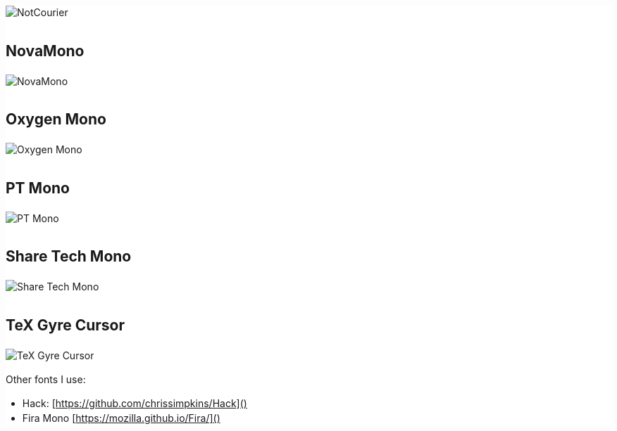 <img alt="NotCourier" title="NotCourier" width="720" src="{{ site.baseurl | prepend: site.url }}/images/posts-assets/fonts-selection/NotCourier.png">

## NovaMono

<img alt="NovaMono" title="NovaMono" width="720" src="{{ site.baseurl | prepend: site.url }}/images/posts-assets/fonts-selection/NovaMono.png">

## Oxygen Mono

<img alt="Oxygen Mono" title="Oxygen Mono" width="720" src="{{ site.baseurl | prepend: site.url }}/images/posts-assets/fonts-selection/OxygenMono.png">

## PT Mono

<img alt="PT Mono" title="PT Mono" width="720" src="{{ site.baseurl | prepend: site.url }}/images/posts-assets/fonts-selection/PTMono.png">

## Share Tech Mono

<img alt="Share Tech Mono" title="Share Tech Mono" width="720" src="{{ site.baseurl | prepend: site.url }}/images/posts-assets/fonts-selection/ShareTechMono.png">

## TeX Gyre Cursor

<img alt="TeX Gyre Cursor" title="TeX Gyre Cursor" width="720" src="{{ site.baseurl | prepend: site.url }}/images/posts-assets/fonts-selection/TeXGyreCursor.png">

Other fonts I use:

- Hack: [https://github.com/chrissimpkins/Hack]()
- Fira Mono [https://mozilla.github.io/Fira/]()
